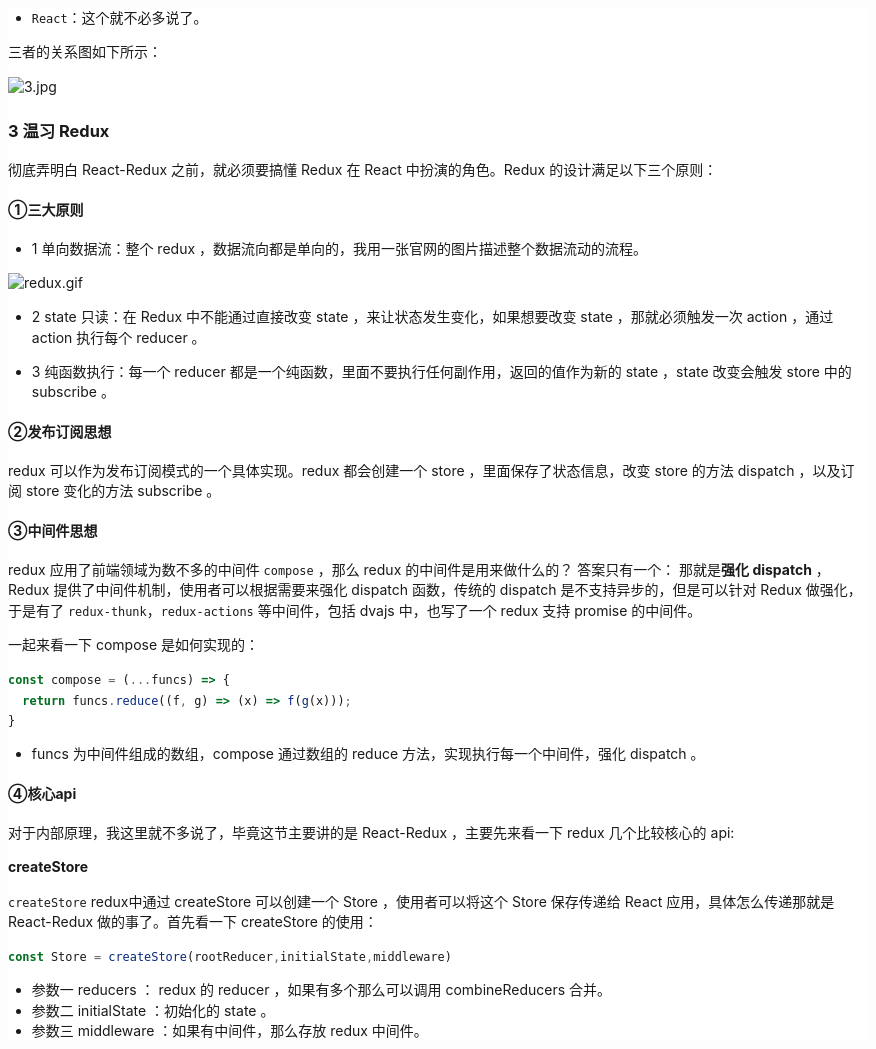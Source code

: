 * `React`：这个就不必多说了。

三者的关系图如下所示：



![3.jpg](https://p6-juejin.byteimg.com/tos-cn-i-k3u1fbpfcp/83eaf84d71b04b94b7b7e754a6778cd1~tplv-k3u1fbpfcp-watermark.image)

### 3 温习 Redux

彻底弄明白 React-Redux 之前，就必须要搞懂 Redux 在 React 中扮演的角色。Redux 的设计满足以下三个原则：

#### ①三大原则

* 1 单向数据流：整个 redux ，数据流向都是单向的，我用一张官网的图片描述整个数据流动的流程。 


![redux.gif](https://p3-juejin.byteimg.com/tos-cn-i-k3u1fbpfcp/d3775935f59d435fa6326dbcef90519e~tplv-k3u1fbpfcp-watermark.image)

* 2 state 只读：在 Redux 中不能通过直接改变 state ，来让状态发生变化，如果想要改变 state ，那就必须触发一次 action ，通过 action 执行每个 reducer 。 

* 3 纯函数执行：每一个 reducer 都是一个纯函数，里面不要执行任何副作用，返回的值作为新的 state ，state 改变会触发 store 中的 subscribe 。

#### ②发布订阅思想
redux 可以作为发布订阅模式的一个具体实现。redux 都会创建一个 store ，里面保存了状态信息，改变 store 的方法 dispatch ，以及订阅 store 变化的方法 subscribe 。

#### ③中间件思想

redux 应用了前端领域为数不多的中间件 `compose` ，那么 redux 的中间件是用来做什么的？ 答案只有一个： 那就是**强化 dispatch** ， Redux 提供了中间件机制，使用者可以根据需要来强化 dispatch 函数，传统的 dispatch 是不支持异步的，但是可以针对 Redux 做强化，于是有了 `redux-thunk`，`redux-actions` 等中间件，包括 dvajs 中，也写了一个 redux 支持 promise 的中间件。

一起来看一下 compose 是如何实现的：

````js
const compose = (...funcs) => {
  return funcs.reduce((f, g) => (x) => f(g(x)));
}
````
* funcs 为中间件组成的数组，compose 通过数组的 reduce 方法，实现执行每一个中间件，强化 dispatch 。

#### ④核心api
对于内部原理，我这里就不多说了，毕竟这节主要讲的是 React-Redux ，主要先来看一下 redux 几个比较核心的 api:

**createStore**

`createStore` redux中通过 createStore 可以创建一个 Store ，使用者可以将这个 Store 保存传递给 React 应用，具体怎么传递那就是 React-Redux 做的事了。首先看一下 createStore 的使用：

````js
const Store = createStore(rootReducer,initialState,middleware)
````
* 参数一 reducers ： redux 的 reducer ，如果有多个那么可以调用 combineReducers 合并。
* 参数二 initialState ：初始化的 state 。
* 参数三 middleware ：如果有中间件，那么存放 redux 中间件。
